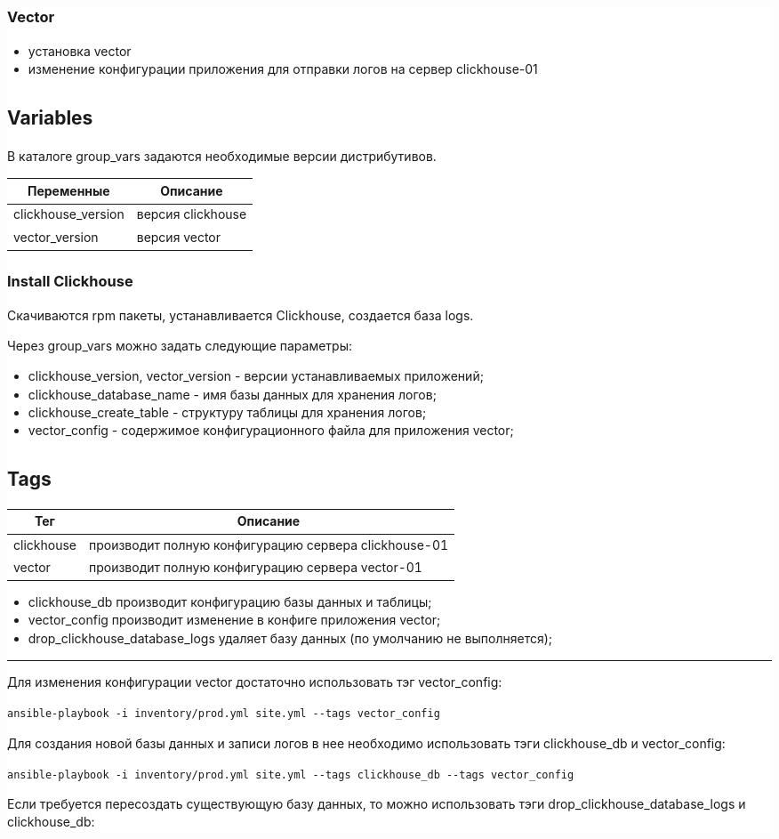 ### Vector

- установка vector
- изменение конфигурации приложения для отправки логов на сервер clickhouse-01

## Variables

В каталоге group_vars задаются необходимые версии дистрибутивов.

| Переменные          | Описание           |
| ------------------- | ------------------ |
| clickhouse_version  | версия clickhouse  |
| vector_version      | версия vector      |

### Install Clickhouse

Скачиваются rpm пакеты, устанавливается Clickhouse, создается база logs.

Через group_vars можно задать следующие параметры:
- clickhouse_version, vector_version - версии устанавливаемых приложений;
- clickhouse_database_name - имя базы данных для хранения логов;
- clickhouse_create_table - структуру таблицы для хранения логов;
- vector_config - содержимое конфигурационного файла для приложения vector;

## Tags

| Тег              | Описание                                    |
| ---------------- | ------------------------------------------- |
| clickhouse       | производит полную конфигурацию сервера clickhouse-01 |
| vector           | производит полную конфигурацию сервера vector-01 |

- clickhouse_db производит конфигурацию базы данных и таблицы;
- vector_config производит изменение в конфиге приложения vector;
- drop_clickhouse_database_logs удаляет базу данных (по умолчанию не выполняется);

---

Для изменения конфигурации vector достаточно использовать тэг vector_config:
```
ansible-playbook -i inventory/prod.yml site.yml --tags vector_config
```

Для создания новой базы данных и записи логов в нее необходимо использовать тэги clickhouse_db и vector_config:

```
ansible-playbook -i inventory/prod.yml site.yml --tags clickhouse_db --tags vector_config
```


Если требуется пересоздать существующую базу данных, то можно использовать тэги drop_clickhouse_database_logs и clickhouse_db:

